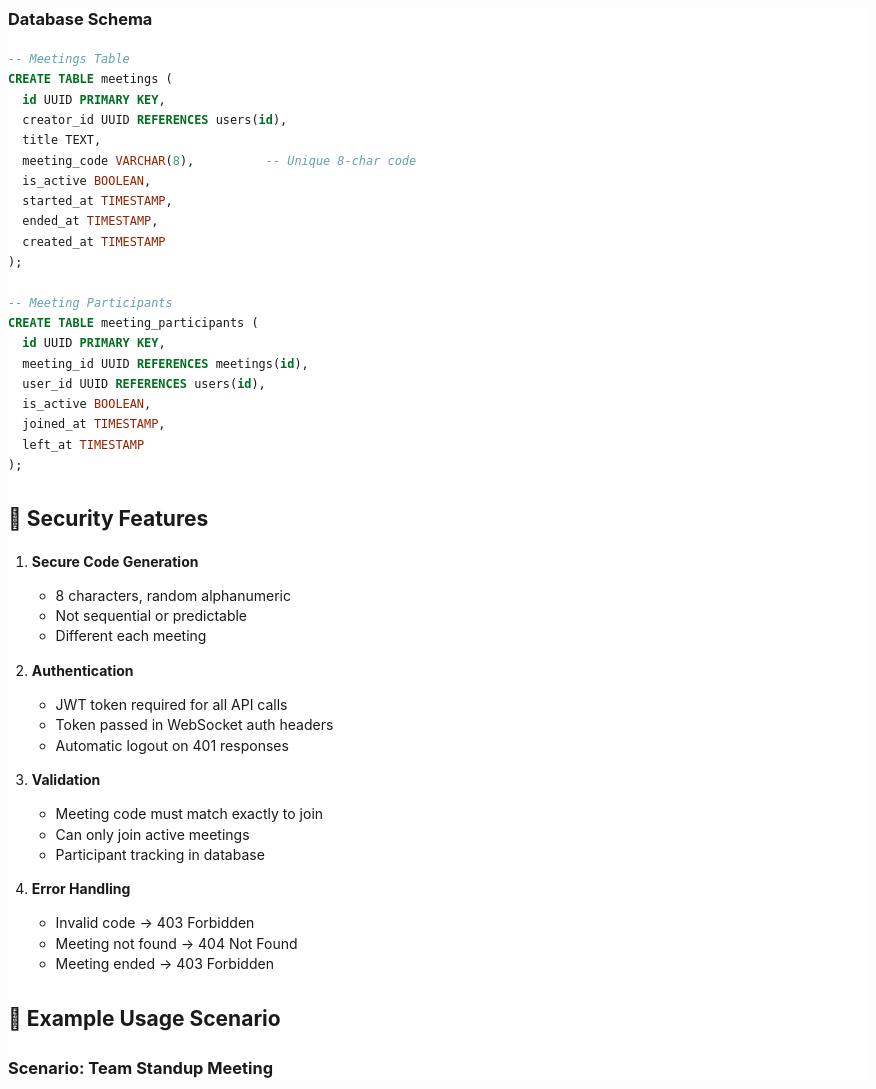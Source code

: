 ### Database Schema

```sql
-- Meetings Table
CREATE TABLE meetings (
  id UUID PRIMARY KEY,
  creator_id UUID REFERENCES users(id),
  title TEXT,
  meeting_code VARCHAR(8),          -- Unique 8-char code
  is_active BOOLEAN,
  started_at TIMESTAMP,
  ended_at TIMESTAMP,
  created_at TIMESTAMP
);

-- Meeting Participants
CREATE TABLE meeting_participants (
  id UUID PRIMARY KEY,
  meeting_id UUID REFERENCES meetings(id),
  user_id UUID REFERENCES users(id),
  is_active BOOLEAN,
  joined_at TIMESTAMP,
  left_at TIMESTAMP
);
```

## 🔐 Security Features

1. **Secure Code Generation**
   - 8 characters, random alphanumeric
   - Not sequential or predictable
   - Different each meeting

2. **Authentication**
   - JWT token required for all API calls
   - Token passed in WebSocket auth headers
   - Automatic logout on 401 responses

3. **Validation**
   - Meeting code must match exactly to join
   - Can only join active meetings
   - Participant tracking in database

4. **Error Handling**
   - Invalid code → 403 Forbidden
   - Meeting not found → 404 Not Found
   - Meeting ended → 403 Forbidden

## 📝 Example Usage Scenario

### Scenario: Team Standup Meeting
